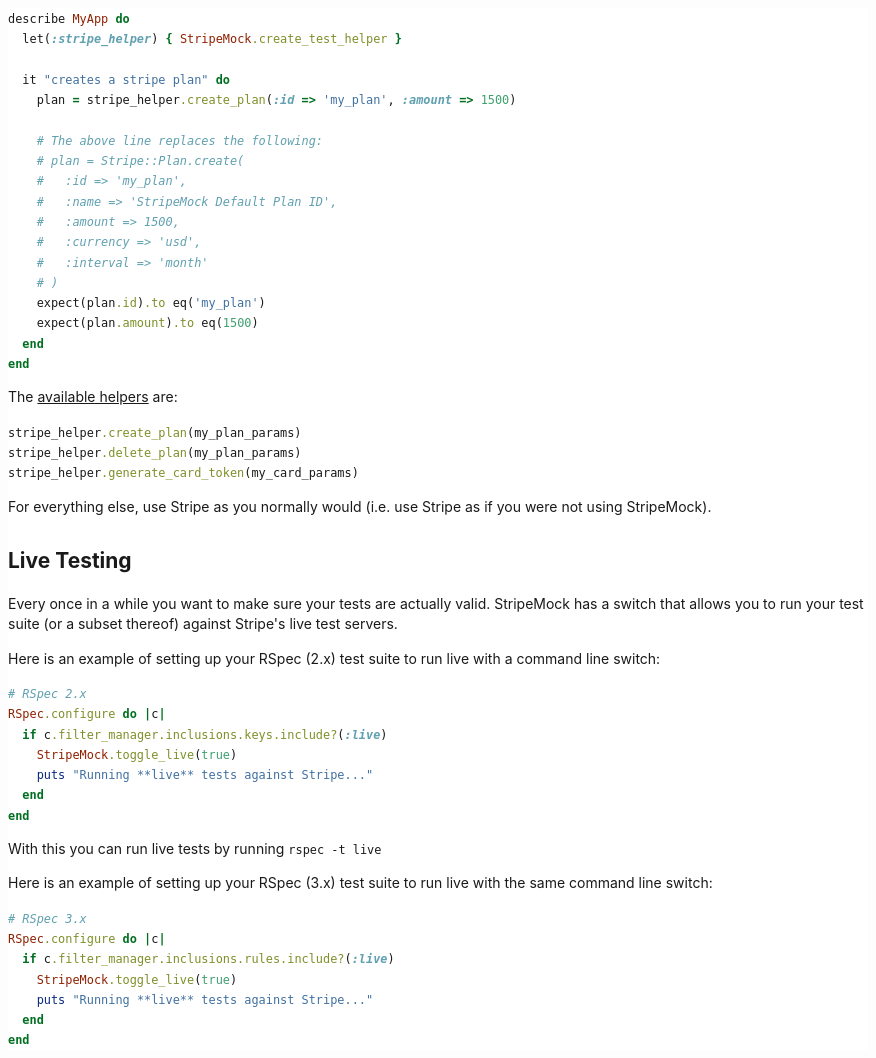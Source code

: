 ```ruby
describe MyApp do
  let(:stripe_helper) { StripeMock.create_test_helper }

  it "creates a stripe plan" do
    plan = stripe_helper.create_plan(:id => 'my_plan', :amount => 1500)

    # The above line replaces the following:
    # plan = Stripe::Plan.create(
    #   :id => 'my_plan',
    #   :name => 'StripeMock Default Plan ID',
    #   :amount => 1500,
    #   :currency => 'usd',
    #   :interval => 'month'
    # )
    expect(plan.id).to eq('my_plan')
    expect(plan.amount).to eq(1500)
  end
end
```

The [available helpers](lib/stripe_mock/test_strategies/) are:

```ruby
stripe_helper.create_plan(my_plan_params)
stripe_helper.delete_plan(my_plan_params)
stripe_helper.generate_card_token(my_card_params)
```

For everything else, use Stripe as you normally would (i.e. use Stripe as if you were not using StripeMock).

## Live Testing

Every once in a while you want to make sure your tests are actually valid. StripeMock has a switch that allows you to run your test suite (or a subset thereof) against Stripe's live test servers.

Here is an example of setting up your RSpec (2.x) test suite to run live with a command line switch:

```ruby
# RSpec 2.x
RSpec.configure do |c|
  if c.filter_manager.inclusions.keys.include?(:live)
    StripeMock.toggle_live(true)
    puts "Running **live** tests against Stripe..."
  end
end
```

With this you can run live tests by running `rspec -t live`

Here is an example of setting up your RSpec (3.x) test suite to run live with the same command line switch:

```ruby
# RSpec 3.x
RSpec.configure do |c|
  if c.filter_manager.inclusions.rules.include?(:live)
    StripeMock.toggle_live(true)
    puts "Running **live** tests against Stripe..."
  end
end
```
